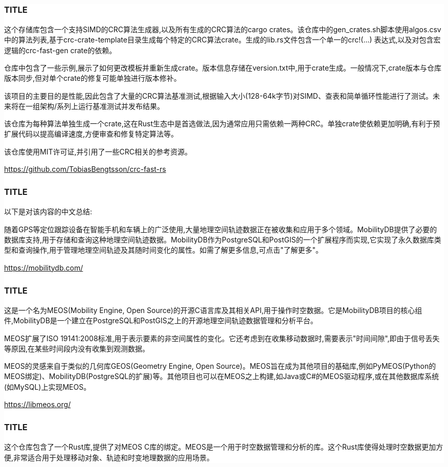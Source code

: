 
### TITLE

这个存储库包含一个支持SIMD的CRC算法生成器,以及所有生成的CRC算法的cargo crates。该仓库中的gen_crates.sh脚本使用algos.csv中的算法列表,基于crc-crate-template目录生成每个特定的CRC算法crate。生成的lib.rs文件包含一个单一的crc!(...) 表达式,以及对包含宏逻辑的crc-fast-gen crate的依赖。 

仓库中包含了一些示例,展示了如何更改模板并重新生成crate。版本信息存储在version.txt中,用于crate生成。一般情况下,crate版本与仓库版本同步,但对单个crate的修复可能单独进行版本修补。

该项目的主要目的是性能,因此包含了大量的CRC算法基准测试,根据输入大小(128-64k字节)对SIMD、查表和简单循环性能进行了测试。未来将在一组架构/系列上运行基准测试并发布结果。  

该仓库为每种算法单独生成一个crate,这在Rust生态中是首选做法,因为通常应用只需依赖一两种CRC。单独crate使依赖更加明确,有利于预扩展代码以提高编译速度,方便审查和修复特定算法等。

该仓库使用MIT许可证,并引用了一些CRC相关的参考资源。

[
https://github.com/TobiasBengtsson/crc-fast-rs
](
https://github.com/TobiasBengtsson/crc-fast-rs
)
    


### TITLE

以下是对该内容的中文总结:

随着GPS等定位跟踪设备在智能手机和车辆上的广泛使用,大量地理空间轨迹数据正在被收集和应用于多个领域。MobilityDB提供了必要的数据库支持,用于存储和查询这种地理空间轨迹数据。MobilityDB作为PostgreSQL和PostGIS的一个扩展程序而实现,它实现了永久数据库类型和查询操作,用于管理地理空间轨迹及其随时间变化的属性。如需了解更多信息,可点击"了解更多"。

[
https://mobilitydb.com/
](
https://mobilitydb.com/
)
    


### TITLE

这是一个名为MEOS(Mobility Engine, Open Source)的开源C语言库及其相关API,用于操作时空数据。它是MobilityDB项目的核心组件,MobilityDB是一个建立在PostgreSQL和PostGIS之上的开源地理空间轨迹数据管理和分析平台。

MEOS扩展了ISO 19141:2008标准,用于表示要素的非空间属性的变化。它还考虑到在收集移动数据时,需要表示"时间间隙",即由于信号丢失等原因,在某些时间段内没有收集到观测数据。

MEOS的灵感来自于类似的几何库GEOS(Geometry Engine, Open Source)。MEOS旨在成为其他项目的基础库,例如PyMEOS(Python的MEOS绑定)、MobilityDB(PostgreSQL的扩展)等。其他项目也可以在MEOS之上构建,如Java或C#的MEOS驱动程序,或在其他数据库系统(如MySQL)上实现MEOS。

[
https://libmeos.org/
](
https://libmeos.org/
)
    


### TITLE

这个仓库包含了一个Rust库,提供了对MEOS C库的绑定。MEOS是一个用于时空数据管理和分析的库。这个Rust库使得处理时空数据更加方便,非常适合用于处理移动对象、轨迹和时变地理数据的应用场景。
